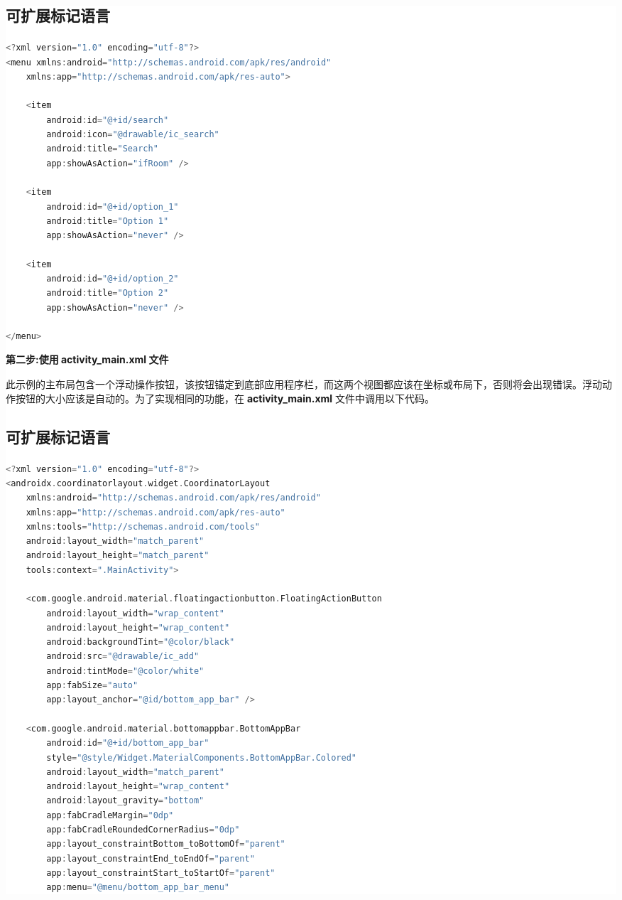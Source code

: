 ## 可扩展标记语言

```kt
<?xml version="1.0" encoding="utf-8"?>
<menu xmlns:android="http://schemas.android.com/apk/res/android"
    xmlns:app="http://schemas.android.com/apk/res-auto">

    <item
        android:id="@+id/search"
        android:icon="@drawable/ic_search"
        android:title="Search"
        app:showAsAction="ifRoom" />

    <item
        android:id="@+id/option_1"
        android:title="Option 1"
        app:showAsAction="never" />

    <item
        android:id="@+id/option_2"
        android:title="Option 2"
        app:showAsAction="never" />

</menu>
```

**第二步:使用 activity_main.xml 文件**

此示例的主布局包含一个浮动操作按钮，该按钮锚定到底部应用程序栏，而这两个视图都应该在坐标或布局下，否则将会出现错误。浮动动作按钮的大小应该是自动的。为了实现相同的功能，在 **activity_main.xml** 文件中调用以下代码。

## 可扩展标记语言

```kt
<?xml version="1.0" encoding="utf-8"?>
<androidx.coordinatorlayout.widget.CoordinatorLayout 
    xmlns:android="http://schemas.android.com/apk/res/android"
    xmlns:app="http://schemas.android.com/apk/res-auto"
    xmlns:tools="http://schemas.android.com/tools"
    android:layout_width="match_parent"
    android:layout_height="match_parent"
    tools:context=".MainActivity">

    <com.google.android.material.floatingactionbutton.FloatingActionButton
        android:layout_width="wrap_content"
        android:layout_height="wrap_content"
        android:backgroundTint="@color/black"
        android:src="@drawable/ic_add"
        android:tintMode="@color/white"
        app:fabSize="auto"
        app:layout_anchor="@id/bottom_app_bar" />

    <com.google.android.material.bottomappbar.BottomAppBar
        android:id="@+id/bottom_app_bar"
        style="@style/Widget.MaterialComponents.BottomAppBar.Colored"
        android:layout_width="match_parent"
        android:layout_height="wrap_content"
        android:layout_gravity="bottom"
        app:fabCradleMargin="0dp"
        app:fabCradleRoundedCornerRadius="0dp"
        app:layout_constraintBottom_toBottomOf="parent"
        app:layout_constraintEnd_toEndOf="parent"
        app:layout_constraintStart_toStartOf="parent"
        app:menu="@menu/bottom_app_bar_menu"
```